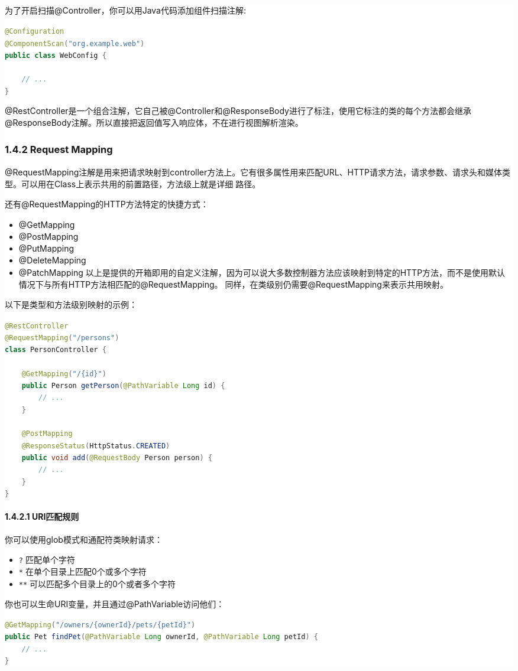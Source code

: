 为了开启扫描@Controller，你可以用Java代码添加组件扫描注解:
```java
@Configuration
@ComponentScan("org.example.web")
public class WebConfig {

    // ...
}
```

@RestController是一个组合注解，它自己被@Controller和@ResponseBody进行了标注，使用它标注的类的每个方法都会继承@ResponseBody注解。所以直接把返回值写入响应体，不在进行视图解析渲染。

### 1.4.2 Request Mapping
@RequestMapping注解是用来把请求映射到controller方法上。它有很多属性用来匹配URL、HTTP请求方法，请求参数、请求头和媒体类型。可以用在Class上表示共用的前置路径，方法级上就是详细 路径。

还有@RequestMapping的HTTP方法特定的快捷方式：
- @GetMapping
- @PostMapping
- @PutMapping
- @DeleteMapping
- @PatchMapping
以上是提供的开箱即用的自定义注解，因为可以说大多数控制器方法应该映射到特定的HTTP方法，而不是使用默认情况下与所有HTTP方法相匹配的@RequestMapping。 同样，在类级别仍需要@RequestMapping来表示共用映射。

以下是类型和方法级别映射的示例：
```java
@RestController
@RequestMapping("/persons")
class PersonController {

    @GetMapping("/{id}")
    public Person getPerson(@PathVariable Long id) {
        // ...
    }

    @PostMapping
    @ResponseStatus(HttpStatus.CREATED)
    public void add(@RequestBody Person person) {
        // ...
    }
}
```
#### 1.4.2.1 URI匹配规则
你可以使用glob模式和通配符类映射请求：
- `?` 匹配单个字符
- `*` 在单个目录上匹配0个或多个字符
- `**` 可以匹配多个目录上的0个或者多个字符

你也可以生命URI变量，并且通过@PathVariable访问他们：
```java
@GetMapping("/owners/{ownerId}/pets/{petId}")
public Pet findPet(@PathVariable Long ownerId, @PathVariable Long petId) {
    // ...
}
```
